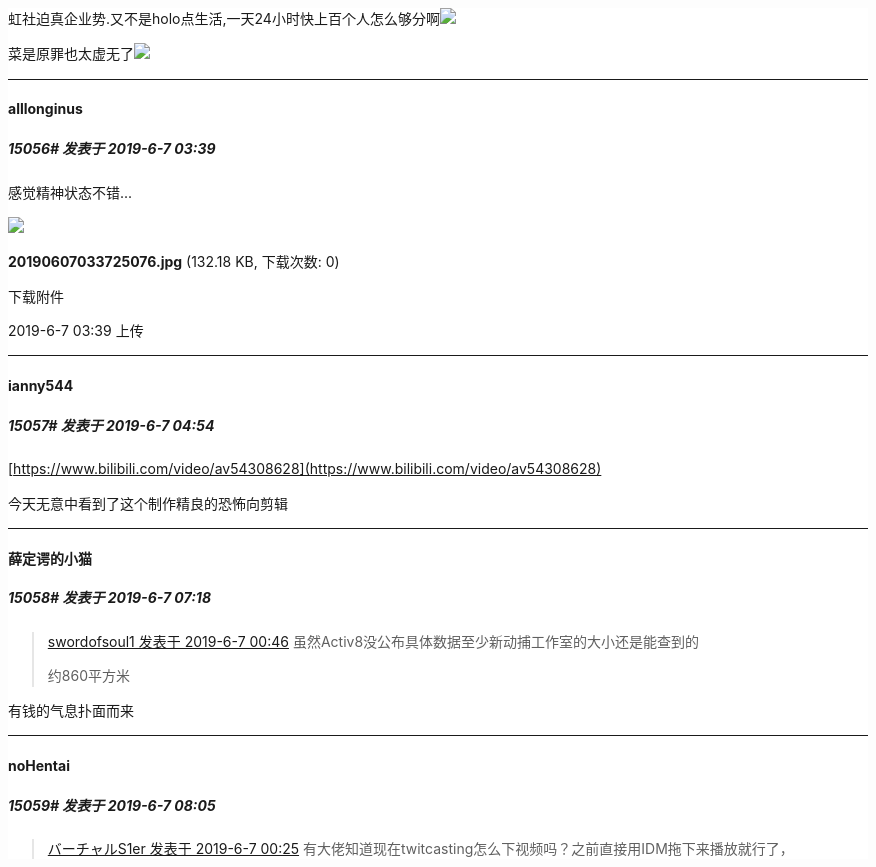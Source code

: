 虹社迫真企业势.又不是holo点生活,一天24小时快上百个人怎么够分啊<img src="https://static.saraba1st.com/image/smiley/face2017/001.png" referrerpolicy="no-referrer">

菜是原罪也太虚无了<img src="https://static.saraba1st.com/image/smiley/face2017/125.png" referrerpolicy="no-referrer">


-----

####  alllonginus  
##### 15056#       发表于 2019-6-7 03:39


感觉精神状态不错...

<img src="https://img.saraba1st.com/forum/201906/07/033907wubdhhmmbqig8hym.jpg" referrerpolicy="no-referrer">


<strong>20190607033725076.jpg</strong> (132.18 KB, 下载次数: 0)

下载附件

2019-6-7 03:39 上传


-----

####  ianny544  
##### 15057#       发表于 2019-6-7 04:54


[https://www.bilibili.com/video/av54308628](https://www.bilibili.com/video/av54308628)

今天无意中看到了这个制作精良的恐怖向剪辑


-----

####  薛定谔的小猫  
##### 15058#       发表于 2019-6-7 07:18


<blockquote><a href="httphttps://bbs.saraba1st.com/2b/forum.php?mod=redirect&amp;goto=findpost&amp;pid=44024184&amp;ptid=1823171" target="_blank">swordofsoul1 发表于 2019-6-7 00:46</a>
虽然Activ8没公布具体数据至少新动捕工作室的大小还是能查到的


约860平方米</blockquote>
有钱的气息扑面而来


-----

####  noHentai  
##### 15059#       发表于 2019-6-7 08:05


<blockquote><a href="httphttps://bbs.saraba1st.com/2b/forum.php?mod=redirect&amp;goto=findpost&amp;pid=44023963&amp;ptid=1823171" target="_blank">バーチャルS1er 发表于 2019-6-7 00:25</a>
有大佬知道现在twitcasting怎么下视频吗？之前直接用IDM拖下来播放就行了，
